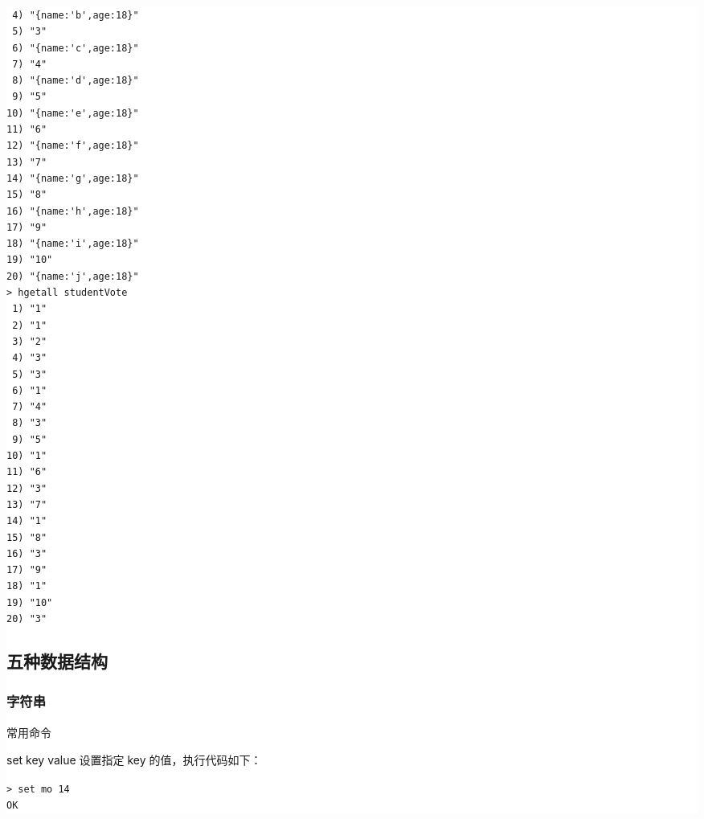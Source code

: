 ```shell
 4) "{name:'b',age:18}"
 5) "3"
 6) "{name:'c',age:18}"
 7) "4"
 8) "{name:'d',age:18}"
 9) "5"
10) "{name:'e',age:18}"
11) "6"
12) "{name:'f',age:18}"
13) "7"
14) "{name:'g',age:18}"
15) "8"
16) "{name:'h',age:18}"
17) "9"
18) "{name:'i',age:18}"
19) "10"
20) "{name:'j',age:18}"
> hgetall studentVote
 1) "1"
 2) "1"
 3) "2"
 4) "3"
 5) "3"
 6) "1"
 7) "4"
 8) "3"
 9) "5"
10) "1"
11) "6"
12) "3"
13) "7"
14) "1"
15) "8"
16) "3"
17) "9"
18) "1"
19) "10"
20) "3"
```

## 五种数据结构

### 字符串

常用命令

set key value 设置指定 key 的值，执行代码如下：

```shell
> set mo 14
OK
```
